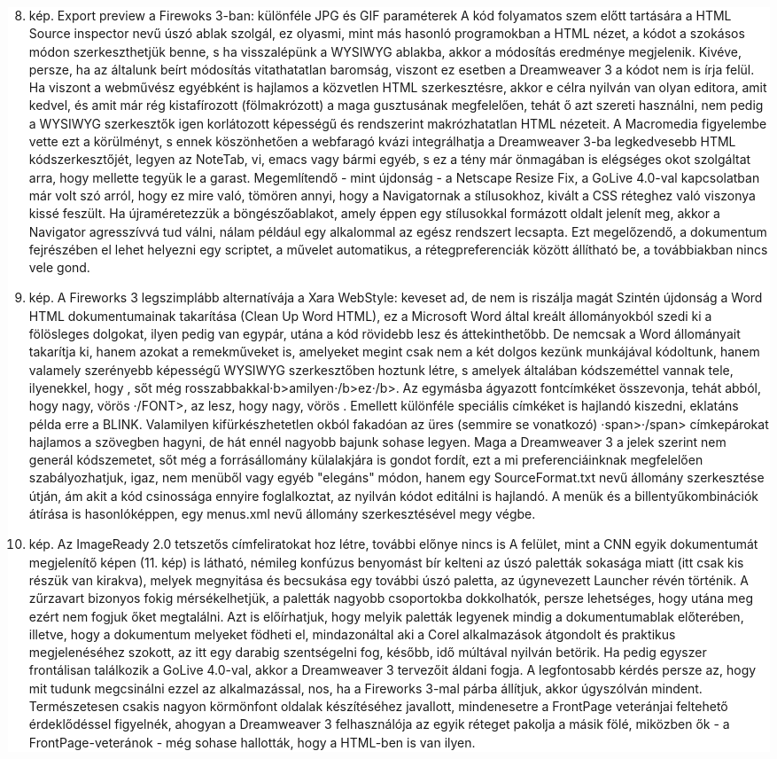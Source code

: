 8. kép. Export preview a Firewoks 3-ban: különféle JPG és GIF paraméterek
A kód folyamatos szem előtt tartására a HTML Source inspector nevű úszó ablak szolgál, ez olyasmi, mint más hasonló programokban a HTML nézet, a kódot a szokásos módon szerkeszthetjük benne, s ha visszalépünk a WYSIWYG ablakba, akkor a módosítás eredménye megjelenik. Kivéve, persze, ha az általunk beírt módosítás vitathatatlan baromság, viszont ez esetben a Dreamweaver 3 a kódot nem is írja felül.
Ha viszont a webművész egyébként is hajlamos a közvetlen HTML szerkesztésre, akkor e célra nyilván van olyan editora, amit kedvel, és amit már rég kistafírozott (fölmakrózott) a maga gusztusának megfelelően, tehát ő azt szereti használni, nem pedig a WYSIWYG szerkesztők igen korlátozott képességű és rendszerint makrózhatatlan HTML nézeteit. A Macromedia figyelembe vette ezt a körülményt, s ennek köszönhetően a webfaragó kvázi integrálhatja a Dreamweaver 3-ba legkedvesebb HTML kódszerkesztőjét, legyen az NoteTab, vi, emacs vagy bármi egyéb, s ez a tény már önmagában is elégséges okot szolgáltat arra, hogy mellette tegyük le a garast.
Megemlítendő - mint újdonság - a Netscape Resize Fix, a GoLive 4.0-val kapcsolatban már volt szó arról, hogy ez mire való, tömören annyi, hogy a Navigatornak a stílusokhoz, kivált a CSS réteghez való viszonya kissé feszült. Ha újraméretezzük a böngészőablakot, amely éppen egy stílusokkal formázott oldalt jelenít meg, akkor a Navigator agresszívvá tud válni, nálam például egy alkalommal az egész rendszert lecsapta. Ezt megelőzendő, a dokumentum fejrészében el lehet helyezni egy scriptet, a művelet automatikus, a rétegpreferenciák között állítható be, a továbbiakban nincs vele gond.

9. kép. A Fireworks 3 legszimplább alternatívája a Xara WebStyle: keveset ad, de nem is riszálja magát
Szintén újdonság a Word HTML dokumentumainak takarítása (Clean Up Word HTML), ez a Microsoft Word által kreált állományokból szedi ki a fölösleges dolgokat, ilyen pedig van egypár, utána a kód rövidebb lesz és áttekinthetőbb. De nemcsak a Word állományait takarítja ki, hanem azokat a remekműveket is, amelyeket megint csak nem a két dolgos kezünk munkájával kódoltunk, hanem valamely szerényebb képességű WYSIWYG szerkesztőben hoztunk létre, s amelyek általában kódszeméttel vannak tele, ilyenekkel, hogy , sőt még rosszabbakkal·b>amilyen·/b>ez·/b>. Az egymásba ágyazott fontcímkéket összevonja, tehát abból, hogy nagy, vörös ·/FONT>, az lesz, hogy nagy, vörös . Emellett különféle speciális címkéket is hajlandó kiszedni, eklatáns példa erre a BLINK. Valamilyen kifürkészhetetlen okból fakadóan az üres (semmire se vonatkozó) ·span>·/span> címkepárokat hajlamos a szövegben hagyni, de hát ennél nagyobb bajunk sohase legyen.
Maga a Dreamweaver 3 a jelek szerint nem generál kódszemetet, sőt még a forrásállomány külalakjára is gondot fordít, ezt a mi preferenciáinknak megfelelően szabályozhatjuk, igaz, nem menüből vagy egyéb "elegáns" módon, hanem egy SourceFormat.txt nevű állomány szerkesztése útján, ám akit a kód csinossága ennyire foglalkoztat, az nyilván kódot editálni is hajlandó. A menük és a billentyűkombinációk átírása is hasonlóképpen, egy menus.xml nevű állomány szerkesztésével megy végbe.


10. kép. Az ImageReady 2.0 tetszetős címfeliratokat hoz létre, további előnye nincs is
A felület, mint a CNN egyik dokumentumát megjelenítő képen (11. kép) is látható, némileg konfúzus benyomást bír kelteni az úszó paletták sokasága miatt (itt csak kis részük van kirakva), melyek megnyitása és becsukása egy további úszó paletta, az úgynevezett Launcher
révén történik. A zűrzavart bizonyos fokig mérsékelhetjük, a paletták nagyobb csoportokba dokkolhatók, persze lehetséges, hogy utána meg ezért nem fogjuk őket megtalálni. Azt is előírhatjuk, hogy melyik paletták legyenek mindig a dokumentumablak előterében, illetve, hogy a dokumentum melyeket födheti el, mindazonáltal aki a Corel alkalmazások átgondolt és praktikus megjelenéséhez szokott, az itt egy darabig szentségelni fog, később, idő múltával nyilván betörik. Ha pedig egyszer frontálisan találkozik a GoLive 4.0-val, akkor a Dreamweaver 3 tervezőit áldani fogja.
A legfontosabb kérdés persze az, hogy mit tudunk megcsinálni ezzel az alkalmazással, nos, ha a Fireworks 3-mal párba állítjuk, akkor úgyszólván mindent. Természetesen csakis nagyon körmönfont oldalak készítéséhez javallott, mindenesetre a FrontPage veteránjai feltehető érdeklődéssel figyelnék, ahogyan a Dreamweaver 3 felhasználója az egyik réteget pakolja a másik fölé, miközben ők - a FrontPage-veteránok - még sohase hallották, hogy a HTML-ben is van ilyen.
